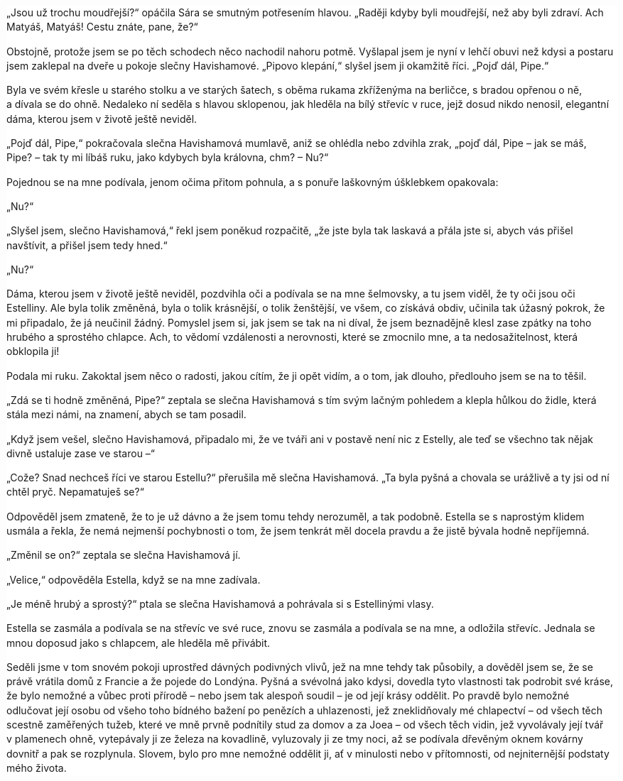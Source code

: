 „Jsou už trochu moudřejší?“ opáčila Sára se smutným potřesením hlavou. „Raději kdyby byli moudřejší, než aby byli zdraví. Ach Matyáš, Matyáš! Cestu znáte, pane, že?“

Obstojně, protože jsem se po těch schodech něco nachodil nahoru potmě. Vyšlapal jsem je nyní v lehčí obuvi než kdysi a postaru jsem zaklepal na dveře u pokoje slečny Havishamové. „Pipovo klepání,“ slyšel jsem ji okamžitě říci. „Pojď dál, Pipe.“

Byla ve svém křesle u starého stolku a ve starých šatech, s oběma rukama zkříženýma na berličce, s bradou opřenou o ně, a dívala se do ohně. Nedaleko ní seděla s hlavou sklopenou, jak hleděla na bílý střevíc v ruce, jejž dosud nikdo nenosil, elegantní dáma, kterou jsem v životě ještě neviděl.

„Pojď dál, Pipe,“ pokračovala slečna Havishamová mumlavě, aniž se ohlédla nebo zdvihla zrak, „pojď dál, Pipe – jak se máš, Pipe? – tak ty mi líbáš ruku, jako kdybych byla královna, chm? – Nu?“

Pojednou se na mne podívala, jenom očima přitom pohnula, a s ponuře laškovným úšklebkem opakovala:

„Nu?“

„Slyšel jsem, slečno Havishamová,“ řekl jsem poněkud rozpačitě, „že jste byla tak laskavá a přála jste si, abych vás přišel navštívit, a přišel jsem tedy hned.“

„Nu?“

Dáma, kterou jsem v životě ještě neviděl, pozdvihla oči a podívala se na mne šelmovsky, a tu jsem viděl, že ty oči jsou oči Estelliny. Ale byla tolik změněná, byla o tolik krásnější, o tolik ženštější, ve všem, co získává obdiv, učinila tak úžasný pokrok, že mi připadalo, že já neučinil žádný. Pomyslel jsem si, jak jsem se tak na ni díval, že jsem beznadějně klesl zase zpátky na toho hrubého a sprostého chlapce. Ach, to vědomí vzdálenosti a nerovnosti, které se zmocnilo mne, a ta nedosažitelnost, která obklopila ji!

Podala mi ruku. Zakoktal jsem něco o radosti, jakou cítím, že ji opět vidím, a o tom, jak dlouho, předlouho jsem se na to těšil.

„Zdá se ti hodně změněná, Pipe?“ zeptala se slečna Havishamová s tím svým lačným pohledem a klepla hůlkou do židle, která stála mezi námi, na znamení, abych se tam posadil.

„Když jsem vešel, slečno Havishamová, připadalo mi, že ve tváři ani v postavě není nic z Estelly, ale teď se všechno tak nějak divně ustaluje zase ve starou –“

„Cože? Snad nechceš říci ve starou Estellu?“ přerušila mě slečna Havishamová. „Ta byla pyšná a chovala se urážlivě a ty jsi od ní chtěl pryč. Nepamatuješ se?“

Odpověděl jsem zmateně, že to je už dávno a že jsem tomu tehdy nerozuměl, a tak podobně. Estella se s naprostým klidem usmála a řekla, že nemá nejmenší pochybnosti o tom, že jsem tenkrát měl docela pravdu a že jistě bývala hodně nepříjemná.

„Změnil se on?“ zeptala se slečna Havishamová jí.

„Velice,“ odpověděla Estella, když se na mne zadívala.

„Je méně hrubý a sprostý?“ ptala se slečna Havishamová a pohrávala si s Estellinými vlasy.

Estella se zasmála a podívala se na střevíc ve své ruce, znovu se zasmála a podívala se na mne, a odložila střevíc. Jednala se mnou doposud jako s chlapcem, ale hleděla mě přivábit.

Seděli jsme v tom snovém pokoji uprostřed dávných podivných vlivů, jež na mne tehdy tak působily, a dověděl jsem se, že se právě vrátila domů z Francie a že pojede do Londýna. Pyšná a svévolná jako kdysi, dovedla tyto vlastnosti tak podrobit své kráse, že bylo nemožné a vůbec proti přírodě – nebo jsem tak alespoň soudil – je od její krásy oddělit. Po pravdě bylo nemožné odlučovat její osobu od všeho toho bídného bažení po penězích a uhlazenosti, jež zneklidňovaly mé chlapectví – od všech těch scestně zaměřených tužeb, které ve mně prvně podnítily stud za domov a za Joea – od všech těch vidin, jež vyvolávaly její tvář v plamenech ohně, vytepávaly ji ze železa na kovadlině, vyluzovaly ji ze tmy noci, až se podívala dřevěným oknem kovárny dovnitř a pak se rozplynula. Slovem, bylo pro mne nemožné oddělit ji, ať v minulosti nebo v přítomnosti, od nejniternější podstaty mého života.
